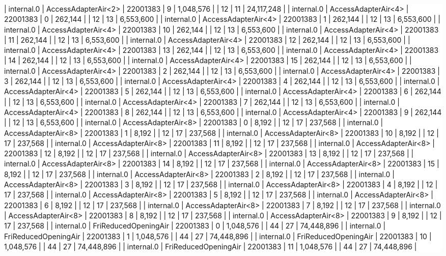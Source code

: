 | internal.0 | AccessAdapterAir<2> | 22001383 | 9 | 1,048,576 |  | 12 | 11 | 24,117,248 | 
| internal.0 | AccessAdapterAir<4> | 22001383 | 0 | 262,144 |  | 12 | 13 | 6,553,600 | 
| internal.0 | AccessAdapterAir<4> | 22001383 | 1 | 262,144 |  | 12 | 13 | 6,553,600 | 
| internal.0 | AccessAdapterAir<4> | 22001383 | 10 | 262,144 |  | 12 | 13 | 6,553,600 | 
| internal.0 | AccessAdapterAir<4> | 22001383 | 11 | 262,144 |  | 12 | 13 | 6,553,600 | 
| internal.0 | AccessAdapterAir<4> | 22001383 | 12 | 262,144 |  | 12 | 13 | 6,553,600 | 
| internal.0 | AccessAdapterAir<4> | 22001383 | 13 | 262,144 |  | 12 | 13 | 6,553,600 | 
| internal.0 | AccessAdapterAir<4> | 22001383 | 14 | 262,144 |  | 12 | 13 | 6,553,600 | 
| internal.0 | AccessAdapterAir<4> | 22001383 | 15 | 262,144 |  | 12 | 13 | 6,553,600 | 
| internal.0 | AccessAdapterAir<4> | 22001383 | 2 | 262,144 |  | 12 | 13 | 6,553,600 | 
| internal.0 | AccessAdapterAir<4> | 22001383 | 3 | 262,144 |  | 12 | 13 | 6,553,600 | 
| internal.0 | AccessAdapterAir<4> | 22001383 | 4 | 262,144 |  | 12 | 13 | 6,553,600 | 
| internal.0 | AccessAdapterAir<4> | 22001383 | 5 | 262,144 |  | 12 | 13 | 6,553,600 | 
| internal.0 | AccessAdapterAir<4> | 22001383 | 6 | 262,144 |  | 12 | 13 | 6,553,600 | 
| internal.0 | AccessAdapterAir<4> | 22001383 | 7 | 262,144 |  | 12 | 13 | 6,553,600 | 
| internal.0 | AccessAdapterAir<4> | 22001383 | 8 | 262,144 |  | 12 | 13 | 6,553,600 | 
| internal.0 | AccessAdapterAir<4> | 22001383 | 9 | 262,144 |  | 12 | 13 | 6,553,600 | 
| internal.0 | AccessAdapterAir<8> | 22001383 | 0 | 8,192 |  | 12 | 17 | 237,568 | 
| internal.0 | AccessAdapterAir<8> | 22001383 | 1 | 8,192 |  | 12 | 17 | 237,568 | 
| internal.0 | AccessAdapterAir<8> | 22001383 | 10 | 8,192 |  | 12 | 17 | 237,568 | 
| internal.0 | AccessAdapterAir<8> | 22001383 | 11 | 8,192 |  | 12 | 17 | 237,568 | 
| internal.0 | AccessAdapterAir<8> | 22001383 | 12 | 8,192 |  | 12 | 17 | 237,568 | 
| internal.0 | AccessAdapterAir<8> | 22001383 | 13 | 8,192 |  | 12 | 17 | 237,568 | 
| internal.0 | AccessAdapterAir<8> | 22001383 | 14 | 8,192 |  | 12 | 17 | 237,568 | 
| internal.0 | AccessAdapterAir<8> | 22001383 | 15 | 8,192 |  | 12 | 17 | 237,568 | 
| internal.0 | AccessAdapterAir<8> | 22001383 | 2 | 8,192 |  | 12 | 17 | 237,568 | 
| internal.0 | AccessAdapterAir<8> | 22001383 | 3 | 8,192 |  | 12 | 17 | 237,568 | 
| internal.0 | AccessAdapterAir<8> | 22001383 | 4 | 8,192 |  | 12 | 17 | 237,568 | 
| internal.0 | AccessAdapterAir<8> | 22001383 | 5 | 8,192 |  | 12 | 17 | 237,568 | 
| internal.0 | AccessAdapterAir<8> | 22001383 | 6 | 8,192 |  | 12 | 17 | 237,568 | 
| internal.0 | AccessAdapterAir<8> | 22001383 | 7 | 8,192 |  | 12 | 17 | 237,568 | 
| internal.0 | AccessAdapterAir<8> | 22001383 | 8 | 8,192 |  | 12 | 17 | 237,568 | 
| internal.0 | AccessAdapterAir<8> | 22001383 | 9 | 8,192 |  | 12 | 17 | 237,568 | 
| internal.0 | FriReducedOpeningAir | 22001383 | 0 | 1,048,576 |  | 44 | 27 | 74,448,896 | 
| internal.0 | FriReducedOpeningAir | 22001383 | 1 | 1,048,576 |  | 44 | 27 | 74,448,896 | 
| internal.0 | FriReducedOpeningAir | 22001383 | 10 | 1,048,576 |  | 44 | 27 | 74,448,896 | 
| internal.0 | FriReducedOpeningAir | 22001383 | 11 | 1,048,576 |  | 44 | 27 | 74,448,896 | 